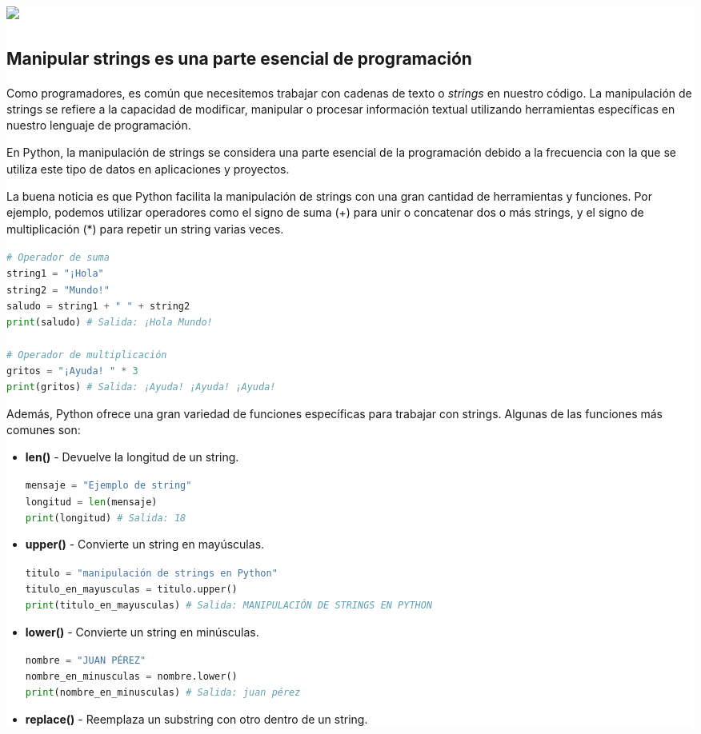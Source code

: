 
![](https://img.am80.com/?width=1280&url=https://assets.apuntes.de/headers/python/manipulacion-de-strings-en-python-conceptos-basicos.webp)

## Manipular strings es una parte esencial de programación

Como programadores, es común que necesitemos trabajar con cadenas de texto o _strings_ en nuestro código. La manipulación de strings se refiere a la capacidad de modificar, manipular o procesar información textual utilizando herramientas específicas en nuestro lenguaje de programación.

En Python, la manipulación de strings se considera una parte esencial de la programación debido a la frecuencia con la que se utiliza este tipo de datos en aplicaciones y proyectos.

La buena noticia es que Python facilita la manipulación de strings con una gran cantidad de herramientas y funciones. Por ejemplo, podemos utilizar operadores como el signo de suma (+) para unir o concatenar dos o más strings, y el signo de multiplicación (*) para repetir un string varias veces.

```py
# Operador de suma
string1 = "¡Hola"
string2 = "Mundo!"
saludo = string1 + " " + string2
print(saludo) # Salida: ¡Hola Mundo!

# Operador de multiplicación
gritos = "¡Ayuda! " * 3
print(gritos) # Salida: ¡Ayuda! ¡Ayuda! ¡Ayuda!
```

Además, Python ofrece una gran variedad de funciones específicas para trabajar con strings. Algunas de las funciones más comunes son:

- **len()** - Devuelve la longitud de un string.
    
    ```py
    mensaje = "Ejemplo de string"
    longitud = len(mensaje)
    print(longitud) # Salida: 18
    ```
    
- **upper()** - Convierte un string en mayúsculas.
    
    ```py
    titulo = "manipulación de strings en Python"
    titulo_en_mayusculas = titulo.upper()
    print(titulo_en_mayusculas) # Salida: MANIPULACIÓN DE STRINGS EN PYTHON
    ```
    
- **lower()** - Convierte un string en minúsculas.
    
    ```py
    nombre = "JUAN PÉREZ"
    nombre_en_minusculas = nombre.lower()
    print(nombre_en_minusculas) # Salida: juan pérez
    ```
    
- **replace()** - Reemplaza un substring con otro dentro de un string.
    